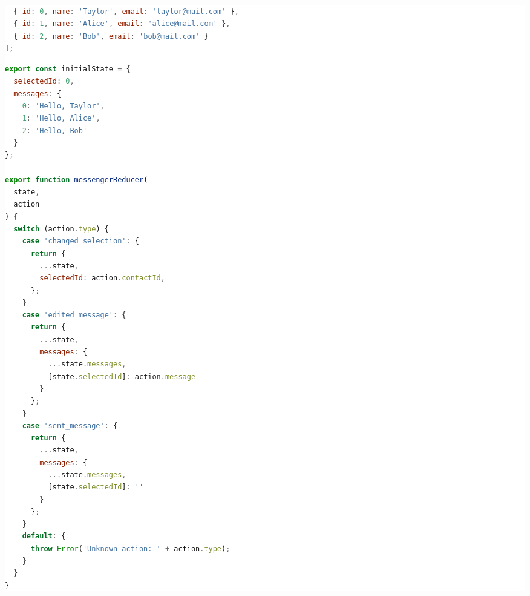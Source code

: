 ```js App.js
  { id: 0, name: 'Taylor', email: 'taylor@mail.com' },
  { id: 1, name: 'Alice', email: 'alice@mail.com' },
  { id: 2, name: 'Bob', email: 'bob@mail.com' }
];
```

```js messengerReducer.js
export const initialState = {
  selectedId: 0,
  messages: {
    0: 'Hello, Taylor',
    1: 'Hello, Alice',
    2: 'Hello, Bob'
  }
};

export function messengerReducer(
  state,
  action
) {
  switch (action.type) {
    case 'changed_selection': {
      return {
        ...state,
        selectedId: action.contactId,
      };
    }
    case 'edited_message': {
      return {
        ...state,
        messages: {
          ...state.messages,
          [state.selectedId]: action.message
        }
      };
    }
    case 'sent_message': {
      return {
        ...state,
        messages: {
          ...state.messages,
          [state.selectedId]: ''
        }
      };
    }
    default: {
      throw Error('Unknown action: ' + action.type);
    }
  }
}
```


  [id]: message